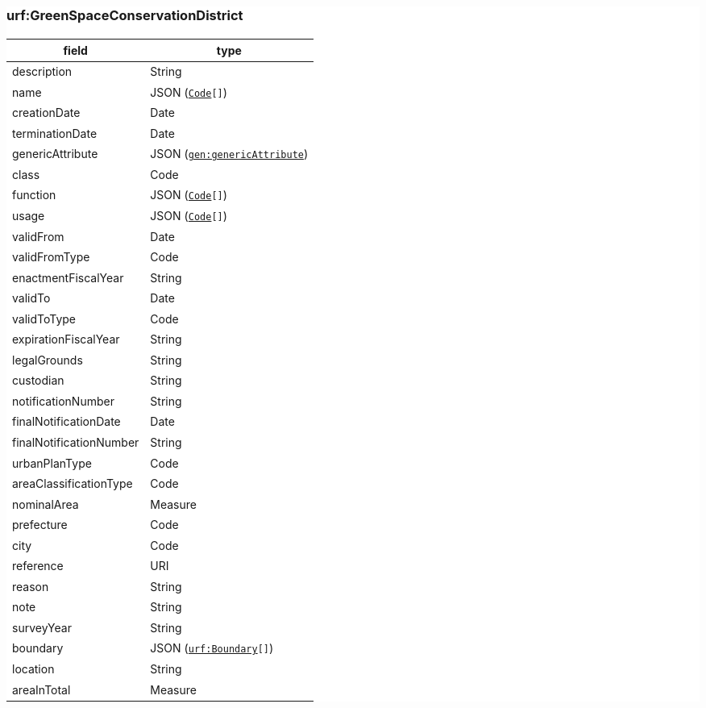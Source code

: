 ### urf:GreenSpaceConservationDistrict

| field | type |
|-------|------|
| description | String |
| name | JSON (<code><a href="#code">Code</a>[]</code>) |
| creationDate | Date |
| terminationDate | Date |
| genericAttribute | JSON (<code><a href="#gengenericattribute">gen:genericAttribute</a></code>) |
| class | Code |
| function | JSON (<code><a href="#code">Code</a>[]</code>) |
| usage | JSON (<code><a href="#code">Code</a>[]</code>) |
| validFrom | Date |
| validFromType | Code |
| enactmentFiscalYear | String |
| validTo | Date |
| validToType | Code |
| expirationFiscalYear | String |
| legalGrounds | String |
| custodian | String |
| notificationNumber | String |
| finalNotificationDate | Date |
| finalNotificationNumber | String |
| urbanPlanType | Code |
| areaClassificationType | Code |
| nominalArea | Measure |
| prefecture | Code |
| city | Code |
| reference | URI |
| reason | String |
| note | String |
| surveyYear | String |
| boundary | JSON (<code><a href="#urfboundary">urf:Boundary</a>[]</code>) |
| location | String |
| areaInTotal | Measure |
